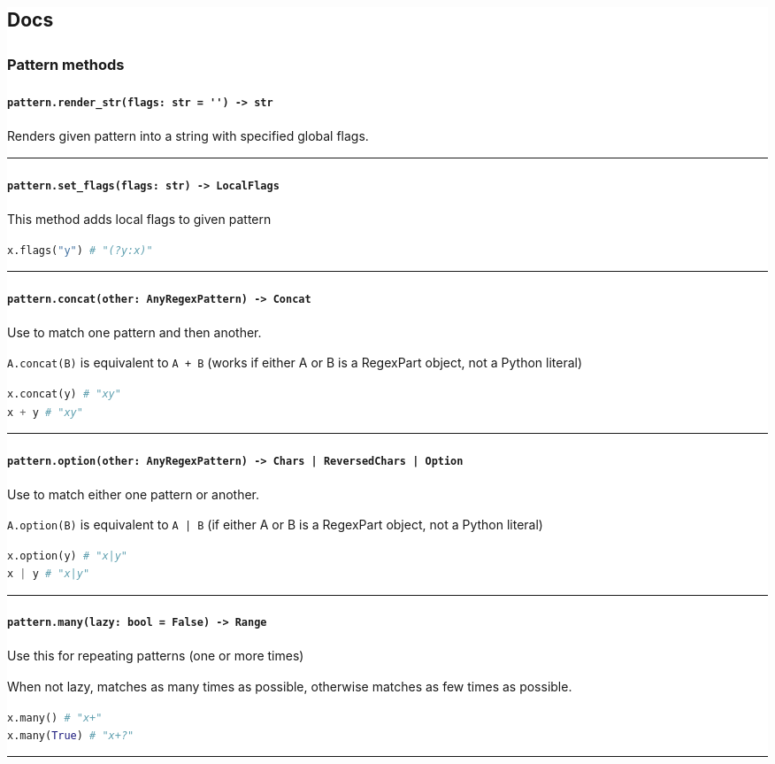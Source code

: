 ## Docs

### Pattern methods

#### `pattern.render_str(flags: str = '') -> str`

Renders given pattern into a string with specified global flags.

---

#### `pattern.set_flags(flags: str) -> LocalFlags`

This method adds local flags to given pattern

```python
x.flags("y") # "(?y:x)"
```

---

#### `pattern.concat(other: AnyRegexPattern) -> Concat`

Use to match one pattern and then another.

`A.concat(B)` is equivalent to `A + B` (works if either A or B is a RegexPart object, not a Python literal)

```python
x.concat(y) # "xy"
x + y # "xy"
```

---

#### `pattern.option(other: AnyRegexPattern) -> Chars | ReversedChars | Option`

Use to match either one pattern or another.

`A.option(B)` is equivalent to `A | B` (if either A or B is a RegexPart object, not a Python literal)

```python
x.option(y) # "x|y"
x | y # "x|y"
```

---

#### `pattern.many(lazy: bool = False) -> Range`

Use this for repeating patterns (one or more times)

When not lazy, matches as many times as possible, otherwise matches as few times as possible.

```python
x.many() # "x+"
x.many(True) # "x+?"
```

---